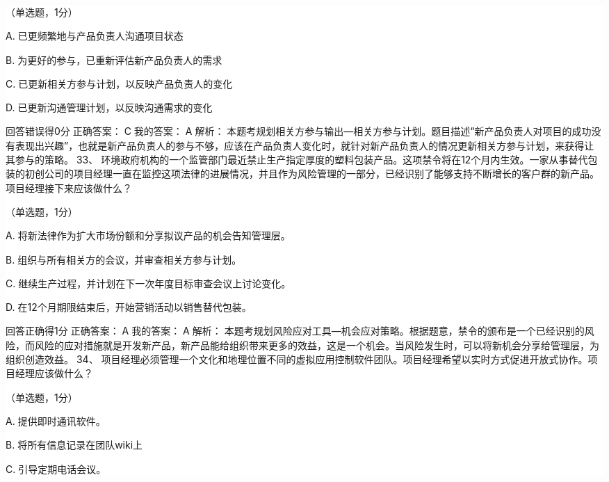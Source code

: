 （单选题，1分）

A.
已更频繁地与产品负责人沟通项目状态

B.
为更好的参与，已重新评估新产品负责人的需求

C.
已更新相关方参与计划，以反映产品负责人的变化

D.
已更新沟通管理计划，以反映沟通需求的变化

回答错误得0分
正确答案： C
我的答案： A
解析：
本题考规划相关方参与输出—相关方参与计划。题目描述“新产品负责人对项目的成功没有表现出兴趣”，也就是新产品负责人的参与不够，应该在产品负责人变化时，就针对新产品负责人的情况更新相关方参与计划，来获得让其参与的策略。
33、
环境政府机构的一个监管部门最近禁止生产指定厚度的塑料包装产品。这项禁令将在12个月内生效。一家从事替代包装的初创公司的项目经理一直在监控这项法律的进展情况，并且作为风险管理的一部分，已经识别了能够支持不断增长的客户群的新产品。项目经理接下来应该做什么？

（单选题，1分）

A.
将新法律作为扩大市场份额和分享拟议产品的机会告知管理层。

B.
组织与所有相关方的会议，并审查相关方参与计划。

C.
继续生产过程，并计划在下一次年度目标审查会议上讨论变化。

D.
在12个月期限结束后，开始营销活动以销售替代包装。

回答正确得1分
正确答案： A
我的答案： A
解析：
本题考规划风险应对工具—机会应对策略。根据题意，禁令的颁布是一个已经识别的风险，而风险的应对措施就是开发新产品，新产品能给组织带来更多的效益，这是一个机会。当风险发生时，可以将新机会分享给管理层，为组织创造效益。
34、
项目经理必须管理一个文化和地理位置不同的虚拟应用控制软件团队。项目经理希望以实时方式促进开放式协作。项目经理应该做什么？

（单选题，1分）

A.
提供即时通讯软件。

B.
将所有信息记录在团队wiki上

C.
引导定期电话会议。
